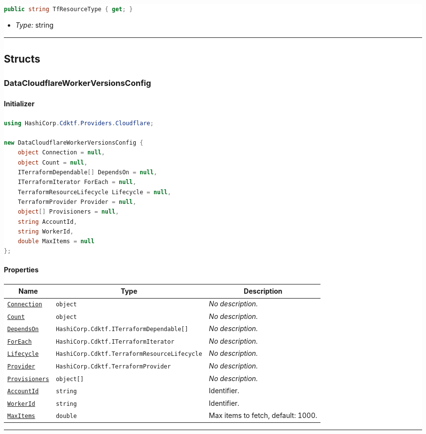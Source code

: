 ```csharp
public string TfResourceType { get; }
```

- *Type:* string

---

## Structs <a name="Structs" id="Structs"></a>

### DataCloudflareWorkerVersionsConfig <a name="DataCloudflareWorkerVersionsConfig" id="@cdktf/provider-cloudflare.dataCloudflareWorkerVersions.DataCloudflareWorkerVersionsConfig"></a>

#### Initializer <a name="Initializer" id="@cdktf/provider-cloudflare.dataCloudflareWorkerVersions.DataCloudflareWorkerVersionsConfig.Initializer"></a>

```csharp
using HashiCorp.Cdktf.Providers.Cloudflare;

new DataCloudflareWorkerVersionsConfig {
    object Connection = null,
    object Count = null,
    ITerraformDependable[] DependsOn = null,
    ITerraformIterator ForEach = null,
    TerraformResourceLifecycle Lifecycle = null,
    TerraformProvider Provider = null,
    object[] Provisioners = null,
    string AccountId,
    string WorkerId,
    double MaxItems = null
};
```

#### Properties <a name="Properties" id="Properties"></a>

| **Name** | **Type** | **Description** |
| --- | --- | --- |
| <code><a href="#@cdktf/provider-cloudflare.dataCloudflareWorkerVersions.DataCloudflareWorkerVersionsConfig.property.connection">Connection</a></code> | <code>object</code> | *No description.* |
| <code><a href="#@cdktf/provider-cloudflare.dataCloudflareWorkerVersions.DataCloudflareWorkerVersionsConfig.property.count">Count</a></code> | <code>object</code> | *No description.* |
| <code><a href="#@cdktf/provider-cloudflare.dataCloudflareWorkerVersions.DataCloudflareWorkerVersionsConfig.property.dependsOn">DependsOn</a></code> | <code>HashiCorp.Cdktf.ITerraformDependable[]</code> | *No description.* |
| <code><a href="#@cdktf/provider-cloudflare.dataCloudflareWorkerVersions.DataCloudflareWorkerVersionsConfig.property.forEach">ForEach</a></code> | <code>HashiCorp.Cdktf.ITerraformIterator</code> | *No description.* |
| <code><a href="#@cdktf/provider-cloudflare.dataCloudflareWorkerVersions.DataCloudflareWorkerVersionsConfig.property.lifecycle">Lifecycle</a></code> | <code>HashiCorp.Cdktf.TerraformResourceLifecycle</code> | *No description.* |
| <code><a href="#@cdktf/provider-cloudflare.dataCloudflareWorkerVersions.DataCloudflareWorkerVersionsConfig.property.provider">Provider</a></code> | <code>HashiCorp.Cdktf.TerraformProvider</code> | *No description.* |
| <code><a href="#@cdktf/provider-cloudflare.dataCloudflareWorkerVersions.DataCloudflareWorkerVersionsConfig.property.provisioners">Provisioners</a></code> | <code>object[]</code> | *No description.* |
| <code><a href="#@cdktf/provider-cloudflare.dataCloudflareWorkerVersions.DataCloudflareWorkerVersionsConfig.property.accountId">AccountId</a></code> | <code>string</code> | Identifier. |
| <code><a href="#@cdktf/provider-cloudflare.dataCloudflareWorkerVersions.DataCloudflareWorkerVersionsConfig.property.workerId">WorkerId</a></code> | <code>string</code> | Identifier. |
| <code><a href="#@cdktf/provider-cloudflare.dataCloudflareWorkerVersions.DataCloudflareWorkerVersionsConfig.property.maxItems">MaxItems</a></code> | <code>double</code> | Max items to fetch, default: 1000. |

---